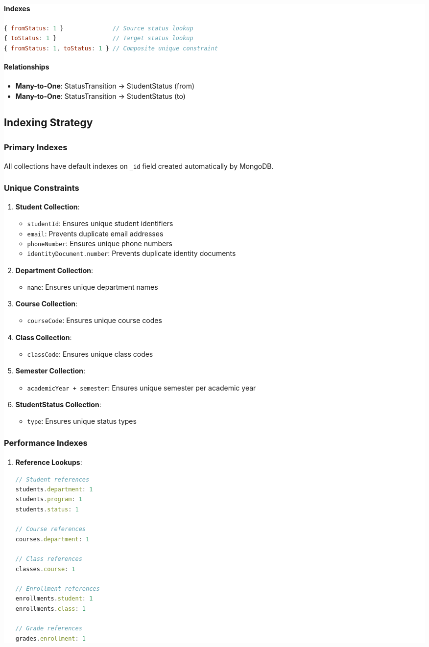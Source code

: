 #### Indexes

```javascript
{ fromStatus: 1 }              // Source status lookup
{ toStatus: 1 }                // Target status lookup
{ fromStatus: 1, toStatus: 1 } // Composite unique constraint
```

#### Relationships

- **Many-to-One**: StatusTransition → StudentStatus (from)
- **Many-to-One**: StatusTransition → StudentStatus (to)

## Indexing Strategy

### Primary Indexes

All collections have default indexes on `_id` field created automatically by MongoDB.

### Unique Constraints

1. **Student Collection**:
   - `studentId`: Ensures unique student identifiers
   - `email`: Prevents duplicate email addresses
   - `phoneNumber`: Ensures unique phone numbers
   - `identityDocument.number`: Prevents duplicate identity documents

2. **Department Collection**:
   - `name`: Ensures unique department names

3. **Course Collection**:
   - `courseCode`: Ensures unique course codes

4. **Class Collection**:
   - `classCode`: Ensures unique class codes

5. **Semester Collection**:
   - `academicYear + semester`: Ensures unique semester per academic year

6. **StudentStatus Collection**:
   - `type`: Ensures unique status types

### Performance Indexes

1. **Reference Lookups**:
   ```javascript
   // Student references
   students.department: 1
   students.program: 1
   students.status: 1
   
   // Course references
   courses.department: 1
   
   // Class references
   classes.course: 1
   
   // Enrollment references
   enrollments.student: 1
   enrollments.class: 1
   
   // Grade references
   grades.enrollment: 1
   ```
